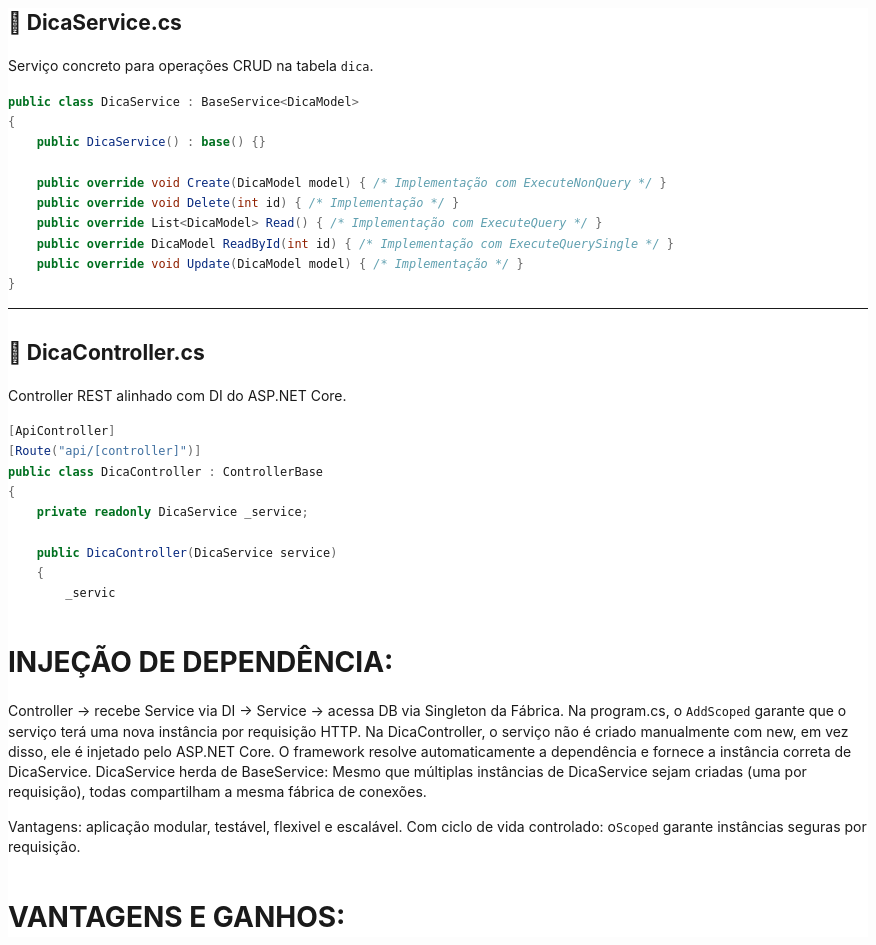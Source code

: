 
## 🔹 DicaService.cs

Serviço concreto para operações CRUD na tabela `dica`.

```csharp
public class DicaService : BaseService<DicaModel>
{
    public DicaService() : base() {}

    public override void Create(DicaModel model) { /* Implementação com ExecuteNonQuery */ }
    public override void Delete(int id) { /* Implementação */ }
    public override List<DicaModel> Read() { /* Implementação com ExecuteQuery */ }
    public override DicaModel ReadById(int id) { /* Implementação com ExecuteQuerySingle */ }
    public override void Update(DicaModel model) { /* Implementação */ }
}
```

---

## 🔹 DicaController.cs

Controller REST alinhado com DI do ASP.NET Core.

```csharp
[ApiController]
[Route("api/[controller]")]
public class DicaController : ControllerBase
{
    private readonly DicaService _service;

    public DicaController(DicaService service)
    {
        _servic
```



# INJEÇÃO DE DEPENDÊNCIA:

Controller → recebe Service via DI → Service → acessa DB via Singleton da Fábrica.
Na program.cs, o `AddScoped` garante que o serviço terá uma nova instância por requisição HTTP.
Na DicaController, o serviço não é criado manualmente com new, em vez disso, ele é injetado pelo ASP.NET Core.
O framework resolve automaticamente a dependência e fornece a instância correta de DicaService.
DicaService herda de BaseService<T>: Mesmo que múltiplas instâncias de DicaService sejam criadas (uma por requisição), todas compartilham a mesma fábrica de conexões.

Vantagens: aplicação modular, testável, flexivel e escalável. Com ciclo de vida controlado: o`Scoped` garante instâncias seguras por requisição.



# VANTAGENS E GANHOS:
